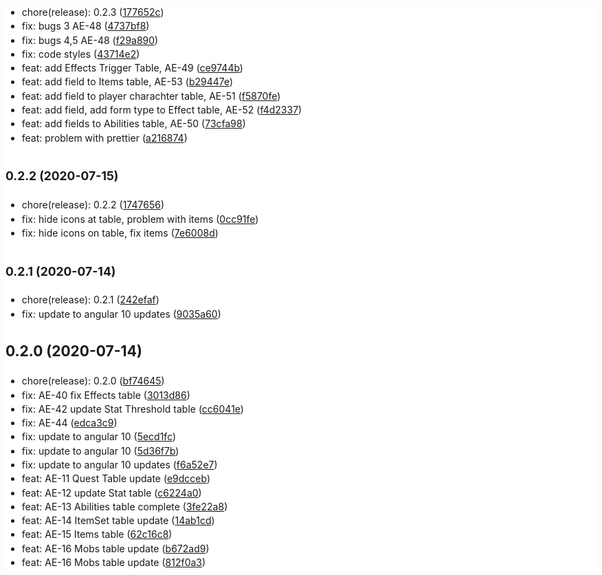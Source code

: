 * chore(release): 0.2.3 ([177652c](https://gitlab.com/atavism-group/atavismeditor/commit/177652c))
* fix: bugs 3 AE-48 ([4737bf8](https://gitlab.com/atavism-group/atavismeditor/commit/4737bf8))
* fix: bugs 4,5 AE-48 ([f29a890](https://gitlab.com/atavism-group/atavismeditor/commit/f29a890))
* fix: code styles ([43714e2](https://gitlab.com/atavism-group/atavismeditor/commit/43714e2))
* feat: add Effects Trigger Table, AE-49 ([ce9744b](https://gitlab.com/atavism-group/atavismeditor/commit/ce9744b))
* feat: add field to Items table, AE-53 ([b29447e](https://gitlab.com/atavism-group/atavismeditor/commit/b29447e))
* feat: add field to player charachter table, AE-51 ([f5870fe](https://gitlab.com/atavism-group/atavismeditor/commit/f5870fe))
* feat: add field, add form type to Effect table, AE-52 ([f4d2337](https://gitlab.com/atavism-group/atavismeditor/commit/f4d2337))
* feat: add fields to Abilities table, AE-50 ([73cfa98](https://gitlab.com/atavism-group/atavismeditor/commit/73cfa98))
* feat: problem with prettier ([a216874](https://gitlab.com/atavism-group/atavismeditor/commit/a216874))



## <small>0.2.2 (2020-07-15)</small>

* chore(release): 0.2.2 ([1747656](https://gitlab.com/atavism-group/atavismeditor/commit/1747656))
* fix: hide icons at table, problem with items ([0cc91fe](https://gitlab.com/atavism-group/atavismeditor/commit/0cc91fe))
* fix: hide icons on table, fix items ([7e6008d](https://gitlab.com/atavism-group/atavismeditor/commit/7e6008d))



## <small>0.2.1 (2020-07-14)</small>

* chore(release): 0.2.1 ([242efaf](https://gitlab.com/atavism-group/atavismeditor/commit/242efaf))
* fix: update to angular 10 updates ([9035a60](https://gitlab.com/atavism-group/atavismeditor/commit/9035a60))



## 0.2.0 (2020-07-14)

* chore(release): 0.2.0 ([bf74645](https://gitlab.com/atavism-group/atavismeditor/commit/bf74645))
* fix: AE-40 fix Effects table ([3013d86](https://gitlab.com/atavism-group/atavismeditor/commit/3013d86))
* fix: AE-42 update Stat Threshold table ([cc6041e](https://gitlab.com/atavism-group/atavismeditor/commit/cc6041e))
* fix: AE-44 ([edca3c9](https://gitlab.com/atavism-group/atavismeditor/commit/edca3c9))
* fix: update to angular 10 ([5ecd1fc](https://gitlab.com/atavism-group/atavismeditor/commit/5ecd1fc))
* fix: update to angular 10 ([5d36f7b](https://gitlab.com/atavism-group/atavismeditor/commit/5d36f7b))
* fix: update to angular 10 updates ([f6a52e7](https://gitlab.com/atavism-group/atavismeditor/commit/f6a52e7))
* feat: AE-11 Quest Table update ([e9dcceb](https://gitlab.com/atavism-group/atavismeditor/commit/e9dcceb))
* feat: AE-12 update Stat table ([c6224a0](https://gitlab.com/atavism-group/atavismeditor/commit/c6224a0))
* feat: AE-13 Abilities table complete ([3fe22a8](https://gitlab.com/atavism-group/atavismeditor/commit/3fe22a8))
* feat: AE-14 ItemSet table update ([14ab1cd](https://gitlab.com/atavism-group/atavismeditor/commit/14ab1cd))
* feat: AE-15 Items table ([62c16c8](https://gitlab.com/atavism-group/atavismeditor/commit/62c16c8))
* feat: AE-16 Mobs table update ([b672ad9](https://gitlab.com/atavism-group/atavismeditor/commit/b672ad9))
* feat: AE-16 Mobs table update ([812f0a3](https://gitlab.com/atavism-group/atavismeditor/commit/812f0a3))